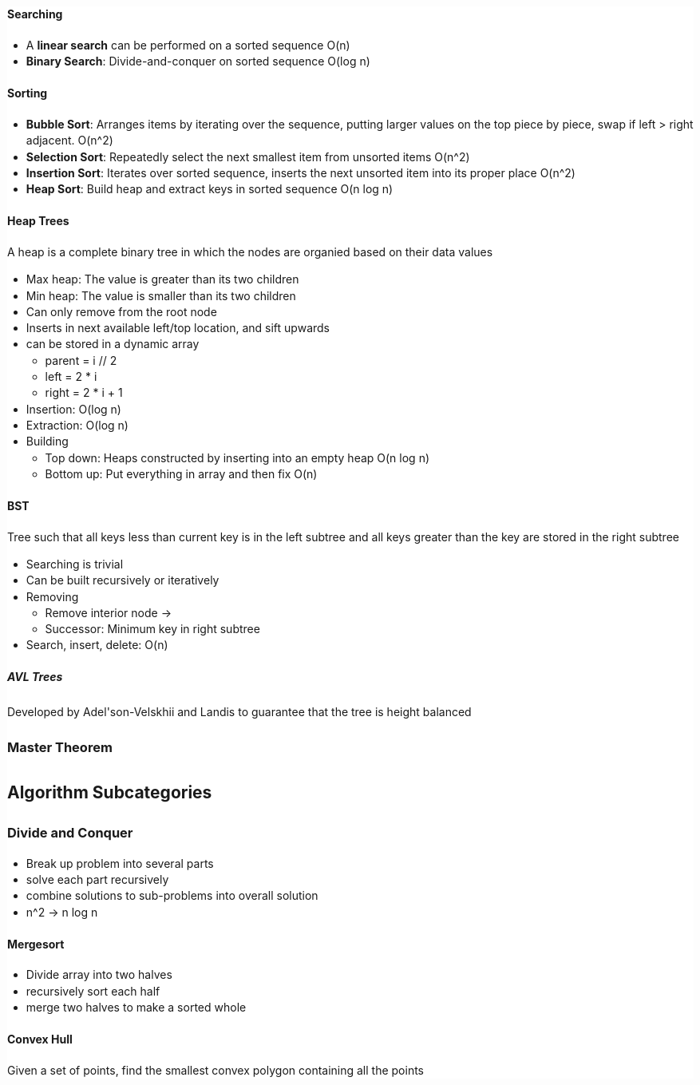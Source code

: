 #### Searching
* A **linear search** can be performed on a sorted sequence O(n)
* **Binary Search**: Divide-and-conquer on sorted sequence O(log n)
#### Sorting
* **Bubble Sort**: Arranges items by iterating over the sequence, putting larger
values on the top piece by piece, swap if left > right adjacent. O(n^2)
* **Selection Sort**: Repeatedly select the next smallest item from unsorted 
items O(n^2)
* **Insertion Sort**: Iterates over sorted sequence, inserts the next
unsorted item into its proper place O(n^2)
* **Heap Sort**: Build heap and extract keys in sorted sequence O(n log n)
#### Heap Trees
A heap is a complete binary tree in which the nodes are organied based on their
data values
* Max heap: The value is greater than its two children
* Min heap: The value is smaller than its two children
* Can only remove from the root node
* Inserts in next available left/top location, and sift upwards
* can be stored in a dynamic array
	* parent = i // 2
	* left = 2 * i
	* right = 2 * i + 1
* Insertion: O(log n)
* Extraction: O(log n)
* Building
	* Top down: Heaps constructed by inserting into an empty heap O(n log n)
	* Bottom up: Put everything in array and then fix O(n)
#### BST
Tree such that all keys less than current key is in the left subtree and all
keys greater than the key are stored in the right subtree
* Searching is trivial
* Can be built recursively or iteratively
* Removing
	* Remove interior node ->
	* Successor: Minimum key in right subtree
* Search, insert, delete: O(n)
##### AVL Trees
Developed by Adel'son-Velskhii and Landis to guarantee that the tree is height
balanced
### Master Theorem

## Algorithm Subcategories 
### Divide and Conquer
* Break up problem into several parts
* solve each part recursively
* combine solutions to sub-problems into overall solution
* n^2 -> n log n
#### Mergesort
* Divide array into two halves
* recursively sort each half
* merge two halves to make a sorted whole
#### Convex Hull
Given a set of points, find the smallest convex polygon containing all the 
points
